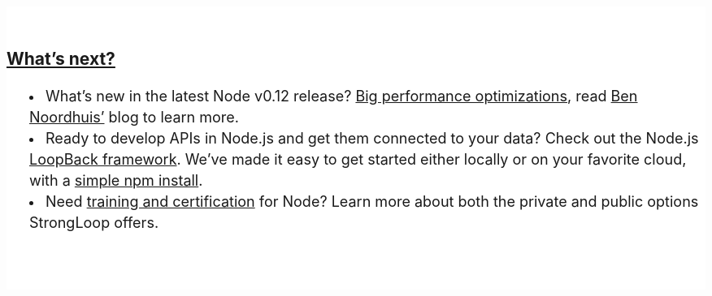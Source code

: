&nbsp;

## **[What’s next?](http://strongloop.com/get-started/)**

<li style="margin-left: 2em;">
  <span style="font-size: 18px;">What’s new in the latest Node v0.12 release? <a href="http://strongloop.com/node-js/whats-new-in-node-js-v0-12/">Big performance optimizations</a>, read <a href="https://github.com/bnoordhuis">Ben Noordhuis’</a> blog to learn more.</span>
</li>
<li style="margin-left: 2em;">
  <span style="font-size: 18px;">Ready to develop APIs in Node.js and get them connected to your data? Check out the Node.js <a href="http://strongloop.com/node-js/loopback/">LoopBack framework</a>. We’ve made it easy to get started either locally or on your favorite cloud, with a <a href="http://strongloop.com/get-started/">simple npm install</a>.</span>
</li>
<li style="margin-left: 2em;">
  <span style="font-size: 18px;">Need <a href="http://strongloop.com/node-js-support/expertise/">training and certification</a> for Node? Learn more about both the private and public options StrongLoop offers.</span>
</li>

&nbsp;

&nbsp;
